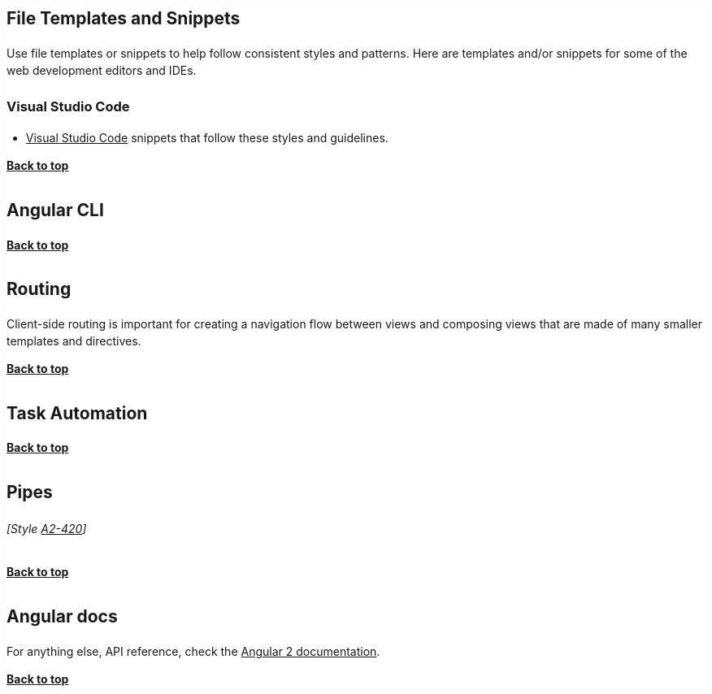 ## File Templates and Snippets
Use file templates or snippets to help follow consistent styles and patterns. Here are templates and/or snippets for some of the web development editors and IDEs.

### Visual Studio Code

  - [Visual Studio Code](https://code.visualstudio.com/) snippets that follow these styles and guidelines.

**[Back to top](#table-of-contents)**

## Angular CLI

**[Back to top](#table-of-contents)**

## Routing
Client-side routing is important for creating a navigation flow between views and composing views that are made of many smaller templates and directives.

**[Back to top](#table-of-contents)**

## Task Automation

**[Back to top](#table-of-contents)**

## Pipes

###### [Style [A2-420](#style-a2-420)]

**[Back to top](#table-of-contents)**

## Angular docs
For anything else, API reference, check the [Angular 2 documentation](//angular.io).

**[Back to top](#table-of-contents)**
